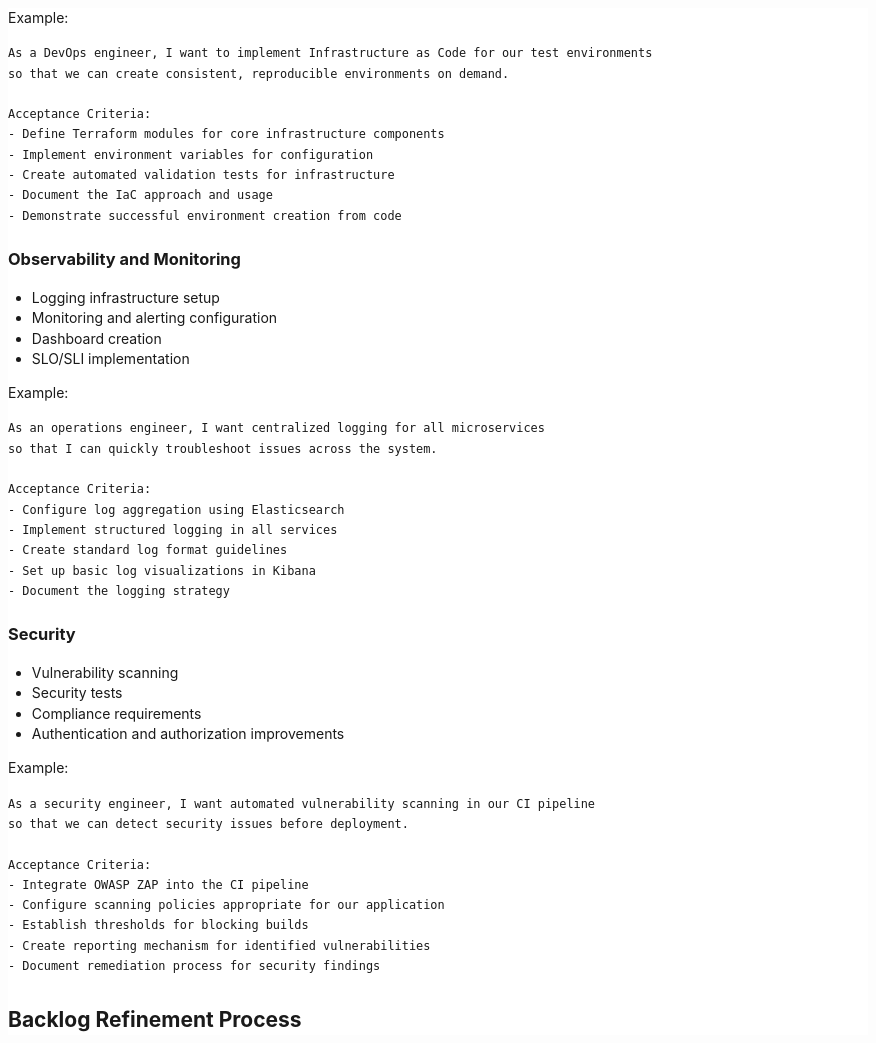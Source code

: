 Example:
```
As a DevOps engineer, I want to implement Infrastructure as Code for our test environments
so that we can create consistent, reproducible environments on demand.

Acceptance Criteria:
- Define Terraform modules for core infrastructure components
- Implement environment variables for configuration
- Create automated validation tests for infrastructure
- Document the IaC approach and usage
- Demonstrate successful environment creation from code
```

### Observability and Monitoring

- Logging infrastructure setup
- Monitoring and alerting configuration
- Dashboard creation
- SLO/SLI implementation

Example:
```
As an operations engineer, I want centralized logging for all microservices
so that I can quickly troubleshoot issues across the system.

Acceptance Criteria:
- Configure log aggregation using Elasticsearch
- Implement structured logging in all services
- Create standard log format guidelines
- Set up basic log visualizations in Kibana
- Document the logging strategy
```

### Security

- Vulnerability scanning
- Security tests
- Compliance requirements
- Authentication and authorization improvements

Example:
```
As a security engineer, I want automated vulnerability scanning in our CI pipeline
so that we can detect security issues before deployment.

Acceptance Criteria:
- Integrate OWASP ZAP into the CI pipeline
- Configure scanning policies appropriate for our application
- Establish thresholds for blocking builds
- Create reporting mechanism for identified vulnerabilities
- Document remediation process for security findings
```

## Backlog Refinement Process
